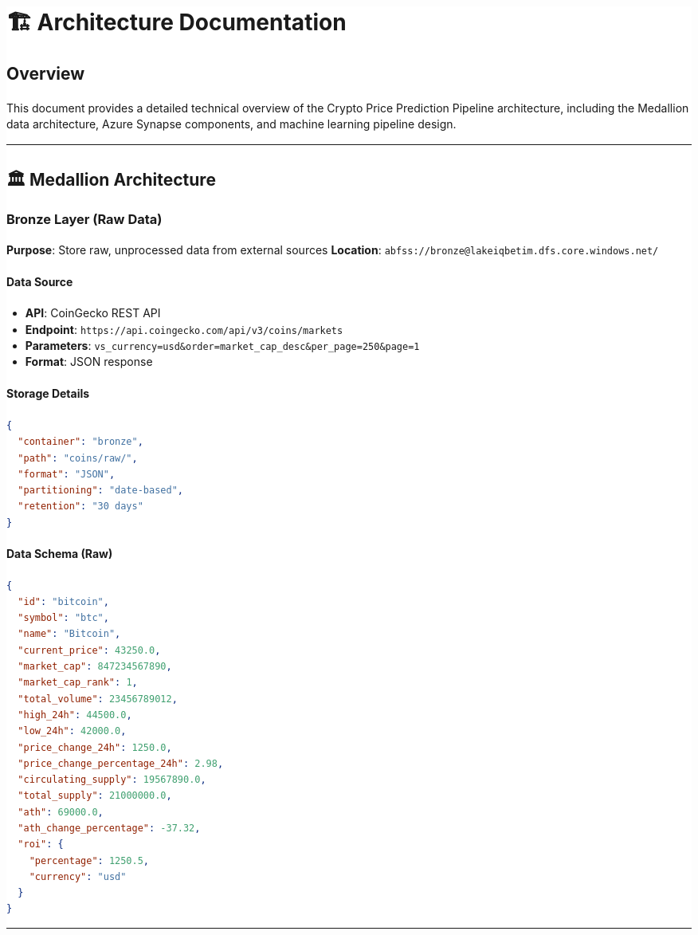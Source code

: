 # 🏗️ Architecture Documentation

## Overview

This document provides a detailed technical overview of the Crypto Price Prediction Pipeline architecture, including the Medallion data architecture, Azure Synapse components, and machine learning pipeline design.

---

## 🏛️ Medallion Architecture

### Bronze Layer (Raw Data)

**Purpose**: Store raw, unprocessed data from external sources
**Location**: `abfss://bronze@lakeiqbetim.dfs.core.windows.net/`

#### Data Source
- **API**: CoinGecko REST API
- **Endpoint**: `https://api.coingecko.com/api/v3/coins/markets`
- **Parameters**: `vs_currency=usd&order=market_cap_desc&per_page=250&page=1`
- **Format**: JSON response

#### Storage Details
```json
{
  "container": "bronze",
  "path": "coins/raw/",
  "format": "JSON",
  "partitioning": "date-based",
  "retention": "30 days"
}
```

#### Data Schema (Raw)
```json
{
  "id": "bitcoin",
  "symbol": "btc",
  "name": "Bitcoin",
  "current_price": 43250.0,
  "market_cap": 847234567890,
  "market_cap_rank": 1,
  "total_volume": 23456789012,
  "high_24h": 44500.0,
  "low_24h": 42000.0,
  "price_change_24h": 1250.0,
  "price_change_percentage_24h": 2.98,
  "circulating_supply": 19567890.0,
  "total_supply": 21000000.0,
  "ath": 69000.0,
  "ath_change_percentage": -37.32,
  "roi": {
    "percentage": 1250.5,
    "currency": "usd"
  }
}
```

---